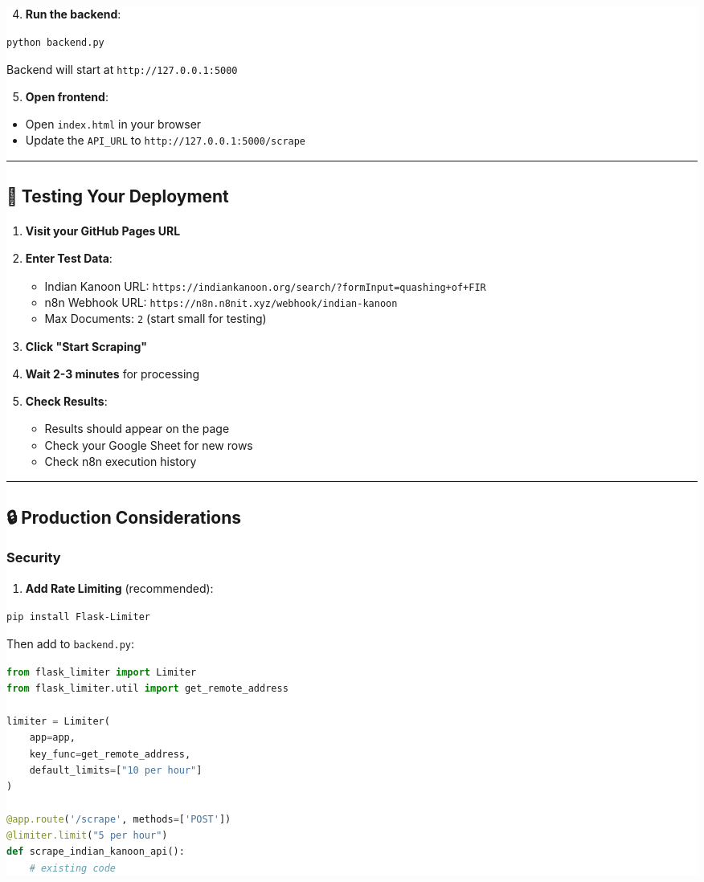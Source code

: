 4. **Run the backend**:
```bash
python backend.py
```
Backend will start at `http://127.0.0.1:5000`

5. **Open frontend**:
- Open `index.html` in your browser
- Update the `API_URL` to `http://127.0.0.1:5000/scrape`

---

## 🧪 Testing Your Deployment

1. **Visit your GitHub Pages URL**

2. **Enter Test Data**:
   - Indian Kanoon URL: `https://indiankanoon.org/search/?formInput=quashing+of+FIR`
   - n8n Webhook URL: `https://n8n.n8nit.xyz/webhook/indian-kanoon`
   - Max Documents: `2` (start small for testing)

3. **Click "Start Scraping"**

4. **Wait 2-3 minutes** for processing

5. **Check Results**:
   - Results should appear on the page
   - Check your Google Sheet for new rows
   - Check n8n execution history

---

## 🔒 Production Considerations

### Security

1. **Add Rate Limiting** (recommended):
```bash
pip install Flask-Limiter
```

Then add to `backend.py`:
```python
from flask_limiter import Limiter
from flask_limiter.util import get_remote_address

limiter = Limiter(
    app=app,
    key_func=get_remote_address,
    default_limits=["10 per hour"]
)

@app.route('/scrape', methods=['POST'])
@limiter.limit("5 per hour")
def scrape_indian_kanoon_api():
    # existing code
```
